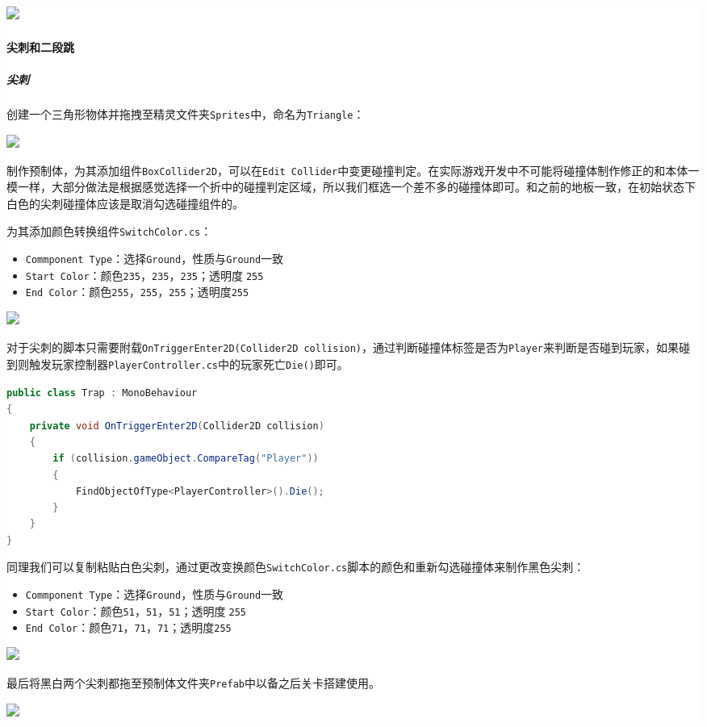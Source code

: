 ![](https://tva1.sinaimg.cn/large/0081Kckwgy1glmky153orj30nx0amgls.jpg)





#### 尖刺和二段跳

##### 尖刺

创建一个三角形物体并拖拽至精灵文件夹`Sprites`中，命名为`Triangle`：

![](https://tva1.sinaimg.cn/large/0081Kckwgy1glnol6g2kqj304702gaa1.jpg)

制作预制体，为其添加组件`BoxCollider2D`，可以在`Edit Collider`中变更碰撞判定。在实际游戏开发中不可能将碰撞体制作修正的和本体一模一样，大部分做法是根据感觉选择一个折中的碰撞判定区域，所以我们框选一个差不多的碰撞体即可。和之前的地板一致，在初始状态下白色的尖刺碰撞体应该是取消勾选碰撞组件的。



为其添加颜色转换组件`SwitchColor.cs`：

+ `Commponent Type`：选择`Ground`，性质与`Ground`一致
+ `Start Color`：颜色`235`，`235`，`235`；透明度 `255`
+ `End Color`：颜色`255`，`255`，`255`；透明度`255`

![](https://tva1.sinaimg.cn/large/0081Kckwgy1glnovx64ddj30bb039wen.jpg)



对于尖刺的脚本只需要附载`OnTriggerEnter2D(Collider2D collision)`，通过判断碰撞体标签是否为`Player`来判断是否碰到玩家，如果碰到则触发玩家控制器`PlayerController.cs`中的玩家死亡`Die()`即可。

```c#
public class Trap : MonoBehaviour
{
    private void OnTriggerEnter2D(Collider2D collision)
    {
        if (collision.gameObject.CompareTag("Player"))
        {
            FindObjectOfType<PlayerController>().Die();
        }
    }
}
```



同理我们可以复制粘贴白色尖刺，通过更改变换颜色`SwitchColor.cs`脚本的颜色和重新勾选碰撞体来制作黑色尖刺：

+ `Commponent Type`：选择`Ground`，性质与`Ground`一致
+ `Start Color`：颜色`51`，`51`，`51`；透明度 `255`
+ `End Color`：颜色`71`，`71`，`71`；透明度`255`

![](https://tva1.sinaimg.cn/large/0081Kckwgy1glotyuw5hmj30bn0biaaz.jpg)



最后将黑白两个尖刺都拖至预制体文件夹`Prefab`中以备之后关卡搭建使用。

![](https://tva1.sinaimg.cn/large/0081Kckwgy1glou01t6tyj30dq0443yn.jpg)
